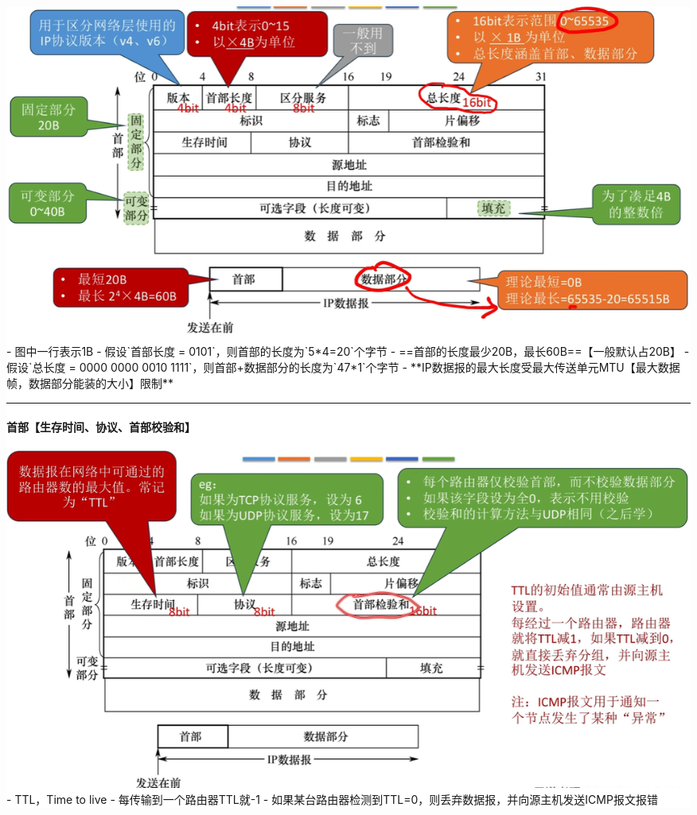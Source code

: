 <img src="https://raw.githubusercontent.com/wcjjzz/Computer-Networks/main/attachments/Pasted%20image%2020250422154623.png">
- 图中一行表示1B
- 假设`首部长度 = 0101`，则首部的长度为`5*4=20`个字节
- ==首部的长度最少20B，最长60B==【一般默认占20B】
- 假设`总长度 = 0000 0000 0010 1111`，则首部+数据部分的长度为`47*1`个字节
- **IP数据报的最大长度受最大传送单元MTU【最大数据帧，数据部分能装的大小】限制**


---
#### 首部【生存时间、协议、首部校验和】
<img src="https://raw.githubusercontent.com/wcjjzz/Computer-Networks/main/attachments/Pasted%20image%2020250422190342.png">
- TTL，Time to live
	- 每传输到一个路由器TTL就-1
	- 如果某台路由器检测到TTL=0，则丢弃数据报，并向源主机发送ICMP报文报错